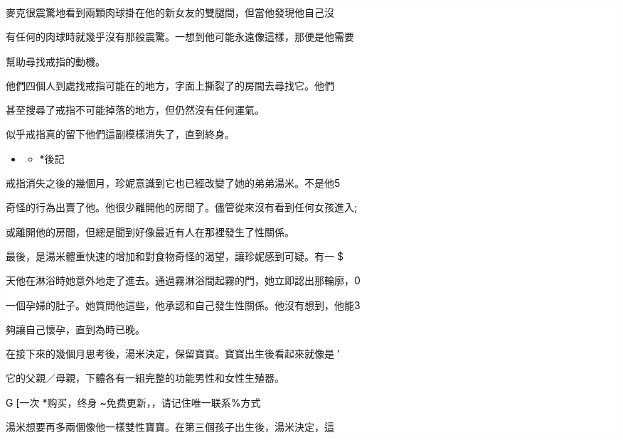 
麥克很震驚地看到兩顆肉球掛在他的新女友的雙腿間，但當他發現他自己沒



有任何的肉球時就幾乎沒有那般震驚。一想到他可能永遠像這樣，那便是他需要



幫助尋找戒指的動機。





他們四個人到處找戒指可能在的地方，字面上撕裂了的房間去尋找它。他們



甚至搜尋了戒指不可能掉落的地方，但仍然沒有任何運氣。



似乎戒指真的留下他們這副模樣消失了，直到終身。





 * * *後記



戒指消失之後的幾個月，珍妮意識到它也已經改變了她的弟弟湯米。不是他5



奇怪的行為出賣了他。他很少離開他的房間了。儘管從來沒有看到任何女孩進入;



或離開他的房間，但總是聞到好像最近有人在那裡發生了性關係。





最後，是湯米體重快速的增加和對食物奇怪的渴望，讓珍妮感到可疑。有一 $



天他在淋浴時她意外地走了進去。通過霧淋浴間起霧的門，她立即認出那輪廓，0



一個孕婦的肚子。她質問他這些，他承認和自己發生性關係。他沒有想到，他能3



夠讓自己懷孕，直到為時已晚。





在接下來的幾個月思考後，湯米決定，保留寶寶。寶寶出生後看起來就像是 '



它的父親／母親，下體各有一組完整的功能男性和女性生殖器。

G [一次 *购买，终身 ~免费更新，，请记住唯一联系%方式



湯米想要再多兩個像他一樣雙性寶寶。在第三個孩子出生後，湯米決定，這

